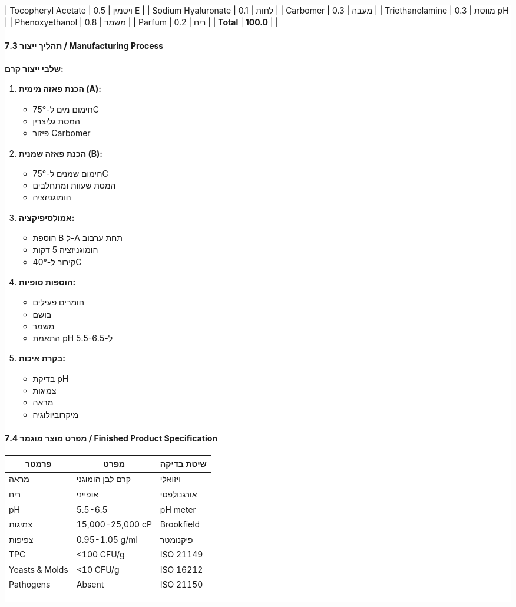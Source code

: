 | Tocopheryl Acetate | 0.5 | ויטמין E |
| Sodium Hyaluronate | 0.1 | לחות |
| Carbomer | 0.3 | מעבה |
| Triethanolamine | 0.3 | מווסת pH |
| Phenoxyethanol | 0.8 | משמר |
| Parfum | 0.2 | ריח |
| **Total** | **100.0** | |

#### 7.3 תהליך ייצור / Manufacturing Process

**שלבי ייצור קרם:**

1. **הכנת פאזה מימית (A):**
   - חימום מים ל-75°C
   - המסת גליצרין
   - פיזור Carbomer

2. **הכנת פאזה שמנית (B):**
   - חימום שמנים ל-75°C
   - המסת שעוות ומתחלבים
   - הומוגניזציה

3. **אמולסיפיקציה:**
   - הוספת B ל-A תחת ערבוב
   - הומוגניזציה 5 דקות
   - קירור ל-40°C

4. **הוספות סופיות:**
   - חומרים פעילים
   - בושם
   - משמר
   - התאמת pH ל-5.5-6.5

5. **בקרת איכות:**
   - בדיקת pH
   - צמיגות
   - מראה
   - מיקרוביולוגיה

#### 7.4 מפרט מוצר מוגמר / Finished Product Specification

| פרמטר | מפרט | שיטת בדיקה |
|--------|-------|-------------|
| מראה | קרם לבן הומוגני | ויזואלי |
| ריח | אופייני | אורגנולפטי |
| pH | 5.5-6.5 | pH meter |
| צמיגות | 15,000-25,000 cP | Brookfield |
| צפיפות | 0.95-1.05 g/ml | פיקנומטר |
| TPC | <100 CFU/g | ISO 21149 |
| Yeasts & Molds | <10 CFU/g | ISO 16212 |
| Pathogens | Absent | ISO 21150 |

---